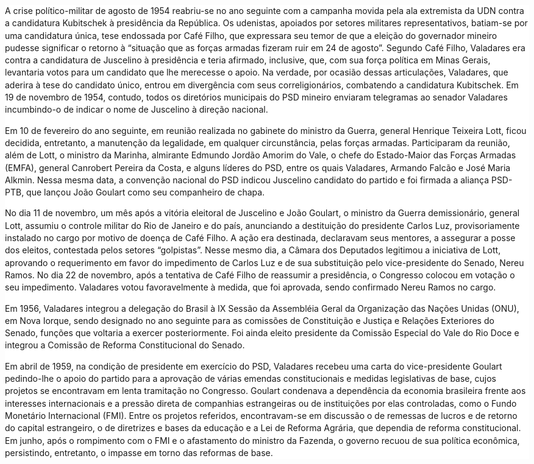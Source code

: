 A crise político-militar de agosto de 1954 reabriu-se no ano seguinte
com a campanha movida pela ala extremista da UDN contra a candidatura
Kubitschek à presidência da República. Os udenistas, apoiados por
setores militares representativos, batiam-se por uma candidatura única,
tese endossada por Café Filho, que expressara seu temor de que a eleição
do governador mineiro pudesse significar o retorno à “situação que as
forças armadas fizeram ruir em 24 de agosto”. Segundo Café Filho,
Valadares era contra a candidatura de Juscelino à presidência e teria
afirmado, inclusive, que, com sua força política em Minas Gerais,
levantaria votos para um candidato que lhe merecesse o apoio. Na
verdade, por ocasião dessas articulações, Valadares, que aderira à tese
do candidato único, entrou em divergência com seus correligionários,
combatendo a candidatura Kubitschek. Em 19 de novembro de 1954, contudo,
todos os diretórios municipais do PSD mineiro enviaram telegramas ao
senador Valadares incumbindo-o de indicar o nome de Juscelino à direção
nacional.

Em 10 de fevereiro do ano seguinte, em reunião realizada no gabinete do
ministro da Guerra, general Henrique Teixeira Lott, ficou decidida,
entretanto, a manutenção da legalidade, em qualquer circunstância, pelas
forças armadas. Participaram da reunião, além de Lott, o ministro da
Marinha, almirante Edmundo Jordão Amorim do Vale, o chefe do
Estado-Maior das Forças Armadas (EMFA), general Canrobert Pereira da
Costa, e alguns líderes do PSD, entre os quais Valadares, Armando Falcão
e José Maria Alkmin. Nessa mesma data, a convenção nacional do PSD
indicou Juscelino candidato do partido e foi firmada a aliança PSD-PTB,
que lançou João Goulart como seu companheiro de chapa.

No dia 11 de novembro, um mês após a vitória eleitoral de Juscelino e
João Goulart, o ministro da Guerra demissionário, general Lott, assumiu
o controle militar do Rio de Janeiro e do país, anunciando a destituição
do presidente Carlos Luz, provisoriamente instalado no cargo por motivo
de doença de Café Filho. A ação era destinada, declaravam seus mentores,
a assegurar a posse dos eleitos, contestada pelos setores “golpistas”.
Nesse mesmo dia, a Câmara dos Deputados legitimou a iniciativa de Lott,
aprovando o requerimento em favor do impedimento de Carlos Luz e de sua
substituição pelo vice-presidente do Senado, Nereu Ramos. No dia 22 de
novembro, após a tentativa de Café Filho de reassumir a presidência, o
Congresso colocou em votação o seu impedimento. Valadares votou
favoravelmente à medida, que foi aprovada, sendo confirmado Nereu Ramos
no cargo.

Em 1956, Valadares integrou a delegação do Brasil à IX Sessão da
Assembléia Geral da Organização das Nações Unidas (ONU), em Nova Iorque,
sendo designado no ano seguinte para as comissões de Constituição e
Justiça e Relações Exteriores do Senado, funções que voltaria a exercer
posteriormente. Foi ainda eleito presidente da Comissão Especial do Vale
do Rio Doce e integrou a Comissão de Reforma Constitucional do Senado.

Em abril de 1959, na condição de presidente em exercício do PSD,
Valadares recebeu uma carta do vice-presidente Goulart pedindo-lhe o
apoio do partido para a aprovação de várias emendas constitucionais e
medidas legislativas de base, cujos projetos se encontravam em lenta
tramitação no Congresso. Goulart condenava a dependência da economia
brasileira frente aos interesses internacionais e a pressão direta de
companhias estrangeiras ou de instituições por elas controladas, como o
Fundo Monetário Internacional (FMI). Entre os projetos referidos,
encontravam-se em discussão o de remessas de lucros e de retorno do
capital estrangeiro, o de diretrizes e bases da educação e a Lei de
Reforma Agrária, que dependia de reforma constitucional. Em junho, após
o rompimento com o FMI e o afastamento do ministro da Fazenda, o governo
recuou de sua política econômica, persistindo, entretanto, o impasse em
torno das reformas de base.
